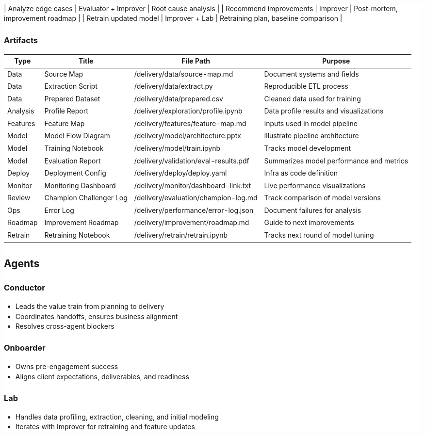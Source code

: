 | Analyze edge cases          | Evaluator + Improver | Root cause analysis                   |
| Recommend improvements      | Improver             | Post-mortem, improvement roadmap      |
| Retrain updated model       | Improver + Lab       | Retraining plan, baseline comparison  |

### Artifacts

| Type     | Title                   | File Path                             | Purpose                                  |
|----------|-------------------------|---------------------------------------|------------------------------------------|
| Data     | Source Map              | /delivery/data/source-map.md          | Document systems and fields              |
| Data     | Extraction Script       | /delivery/data/extract.py             | Reproducible ETL process                 |
| Data     | Prepared Dataset        | /delivery/data/prepared.csv           | Cleaned data used for training           |
| Analysis | Profile Report          | /delivery/exploration/profile.ipynb   | Data profile results and visualizations  |
| Features | Feature Map             | /delivery/features/feature-map.md     | Inputs used in model pipeline            |
| Model    | Model Flow Diagram      | /delivery/model/architecture.pptx     | Illustrate pipeline architecture         |
| Model    | Training Notebook       | /delivery/model/train.ipynb           | Tracks model development                 |
| Model    | Evaluation Report       | /delivery/validation/eval-results.pdf | Summarizes model performance and metrics |
| Deploy   | Deployment Config       | /delivery/deploy/deploy.yaml          | Infra as code definition                 |
| Monitor  | Monitoring Dashboard    | /delivery/monitor/dashboard-link.txt  | Live performance visualizations          |
| Review   | Champion Challenger Log | /delivery/evaluation/champion-log.md  | Track comparison of model versions       |
| Ops      | Error Log               | /delivery/performance/error-log.json  | Document failures for analysis           |
| Roadmap  | Improvement Roadmap     | /delivery/improvement/roadmap.md      | Guide to next improvements               |
| Retrain  | Retraining Notebook     | /delivery/retrain/retrain.ipynb       | Tracks next round of model tuning        |

## Agents

### Conductor

-   Leads the value train from planning to delivery
-   Coordinates handoffs, ensures business alignment
-   Resolves cross-agent blockers

### Onboarder

-   Owns pre-engagement success
-   Aligns client expectations, deliverables, and readiness

### Lab

-   Handles data profiling, extraction, cleaning, and initial modeling
-   Iterates with Improver for retraining and feature updates
